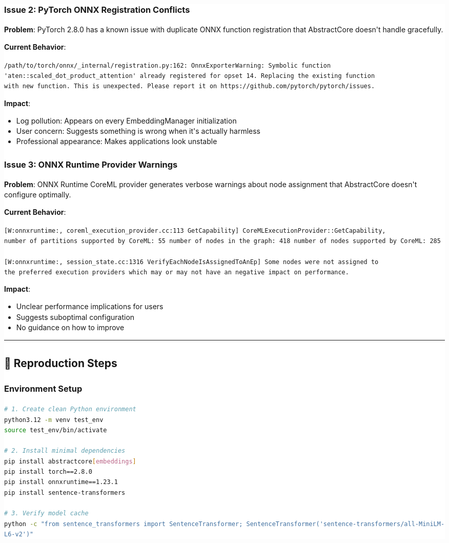 ### Issue 2: PyTorch ONNX Registration Conflicts

**Problem**: PyTorch 2.8.0 has a known issue with duplicate ONNX function registration that AbstractCore doesn't handle gracefully.

**Current Behavior**:
```
/path/to/torch/onnx/_internal/registration.py:162: OnnxExporterWarning: Symbolic function
'aten::scaled_dot_product_attention' already registered for opset 14. Replacing the existing function
with new function. This is unexpected. Please report it on https://github.com/pytorch/pytorch/issues.
```

**Impact**:
- Log pollution: Appears on every EmbeddingManager initialization
- User concern: Suggests something is wrong when it's actually harmless
- Professional appearance: Makes applications look unstable

### Issue 3: ONNX Runtime Provider Warnings

**Problem**: ONNX Runtime CoreML provider generates verbose warnings about node assignment that AbstractCore doesn't configure optimally.

**Current Behavior**:
```
[W:onnxruntime:, coreml_execution_provider.cc:113 GetCapability] CoreMLExecutionProvider::GetCapability,
number of partitions supported by CoreML: 55 number of nodes in the graph: 418 number of nodes supported by CoreML: 285

[W:onnxruntime:, session_state.cc:1316 VerifyEachNodeIsAssignedToAnEp] Some nodes were not assigned to
the preferred execution providers which may or may not have an negative impact on performance.
```

**Impact**:
- Unclear performance implications for users
- Suggests suboptimal configuration
- No guidance on how to improve

---

## 🔄 Reproduction Steps

### Environment Setup
```bash
# 1. Create clean Python environment
python3.12 -m venv test_env
source test_env/bin/activate

# 2. Install minimal dependencies
pip install abstractcore[embeddings]
pip install torch==2.8.0
pip install onnxruntime==1.23.1
pip install sentence-transformers

# 3. Verify model cache
python -c "from sentence_transformers import SentenceTransformer; SentenceTransformer('sentence-transformers/all-MiniLM-L6-v2')"
```
